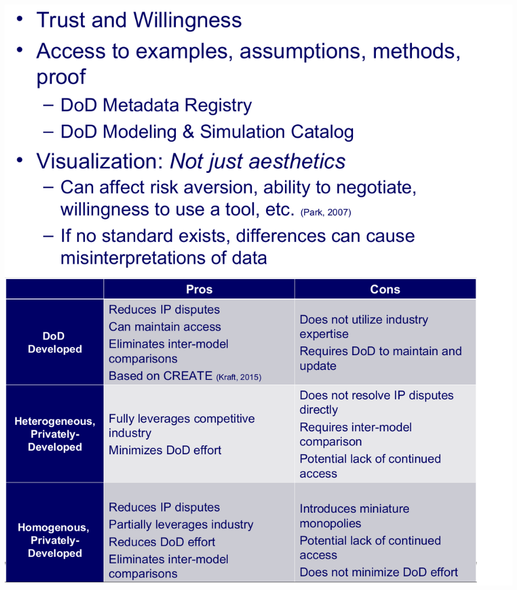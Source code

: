 <img style="float: center;" width=800 src="/docs/assets/archived_projects/digital_twin/buyin.png">

<img style="float: center;" width=800 src="/docs/assets/archived_projects/digital_twin/development.png">
